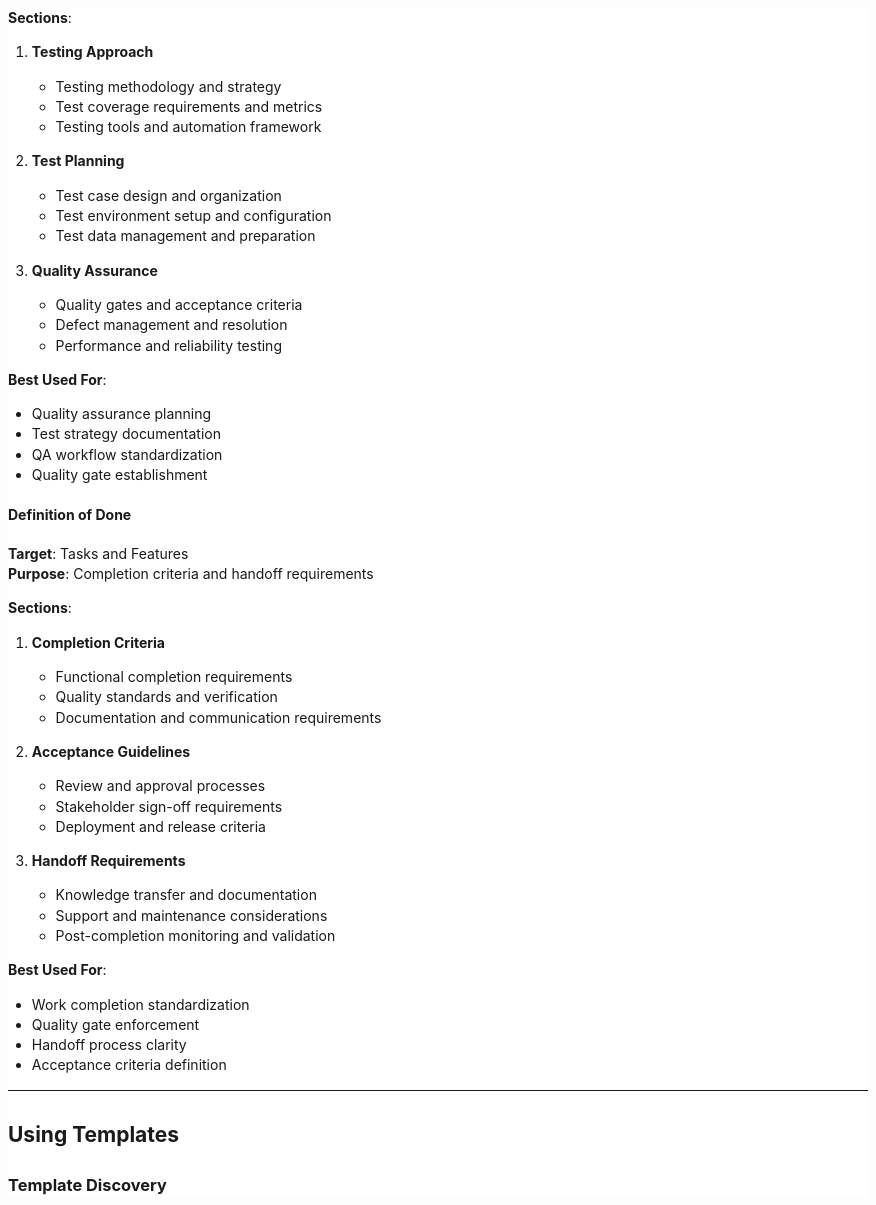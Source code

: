 **Sections**:
1. **Testing Approach**
   - Testing methodology and strategy
   - Test coverage requirements and metrics
   - Testing tools and automation framework

2. **Test Planning**
   - Test case design and organization
   - Test environment setup and configuration
   - Test data management and preparation

3. **Quality Assurance**
   - Quality gates and acceptance criteria
   - Defect management and resolution
   - Performance and reliability testing

**Best Used For**:
- Quality assurance planning
- Test strategy documentation
- QA workflow standardization
- Quality gate establishment

#### Definition of Done
**Target**: Tasks and Features  
**Purpose**: Completion criteria and handoff requirements

**Sections**:
1. **Completion Criteria**
   - Functional completion requirements
   - Quality standards and verification
   - Documentation and communication requirements

2. **Acceptance Guidelines**
   - Review and approval processes
   - Stakeholder sign-off requirements
   - Deployment and release criteria

3. **Handoff Requirements**
   - Knowledge transfer and documentation
   - Support and maintenance considerations
   - Post-completion monitoring and validation

**Best Used For**:
- Work completion standardization
- Quality gate enforcement
- Handoff process clarity
- Acceptance criteria definition

---

## Using Templates

### Template Discovery
